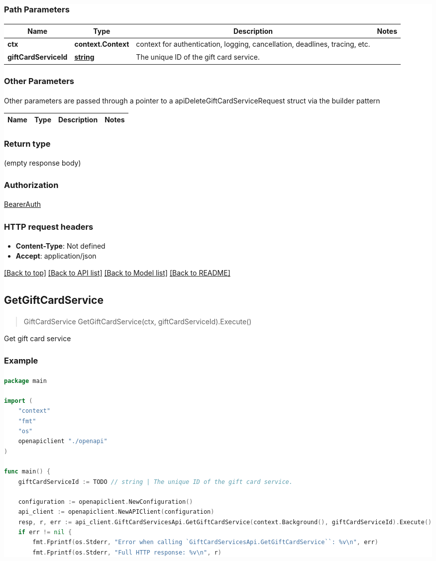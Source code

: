 ### Path Parameters


Name | Type | Description  | Notes
------------- | ------------- | ------------- | -------------
**ctx** | **context.Context** | context for authentication, logging, cancellation, deadlines, tracing, etc.
**giftCardServiceId** | [**string**](.md) | The unique ID of the gift card service. | 

### Other Parameters

Other parameters are passed through a pointer to a apiDeleteGiftCardServiceRequest struct via the builder pattern


Name | Type | Description  | Notes
------------- | ------------- | ------------- | -------------


### Return type

 (empty response body)

### Authorization

[BearerAuth](../README.md#BearerAuth)

### HTTP request headers

- **Content-Type**: Not defined
- **Accept**: application/json

[[Back to top]](#) [[Back to API list]](../README.md#documentation-for-api-endpoints)
[[Back to Model list]](../README.md#documentation-for-models)
[[Back to README]](../README.md)


## GetGiftCardService

> GiftCardService GetGiftCardService(ctx, giftCardServiceId).Execute()

Get gift card service



### Example

```go
package main

import (
    "context"
    "fmt"
    "os"
    openapiclient "./openapi"
)

func main() {
    giftCardServiceId := TODO // string | The unique ID of the gift card service.

    configuration := openapiclient.NewConfiguration()
    api_client := openapiclient.NewAPIClient(configuration)
    resp, r, err := api_client.GiftCardServicesApi.GetGiftCardService(context.Background(), giftCardServiceId).Execute()
    if err != nil {
        fmt.Fprintf(os.Stderr, "Error when calling `GiftCardServicesApi.GetGiftCardService``: %v\n", err)
        fmt.Fprintf(os.Stderr, "Full HTTP response: %v\n", r)
```
